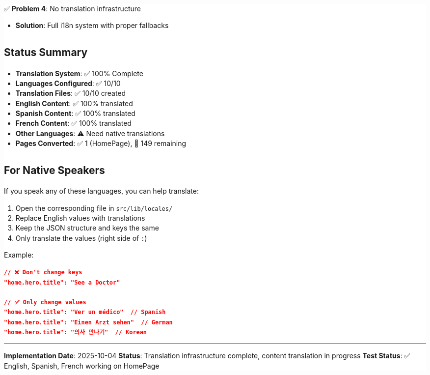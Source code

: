 ✅ **Problem 4**: No translation infrastructure
- **Solution**: Full i18n system with proper fallbacks

## Status Summary

- **Translation System**: ✅ 100% Complete
- **Languages Configured**: ✅ 10/10
- **Translation Files**: ✅ 10/10 created
- **English Content**: ✅ 100% translated
- **Spanish Content**: ✅ 100% translated
- **French Content**: ✅ 100% translated
- **Other Languages**: ⚠️ Need native translations
- **Pages Converted**: ✅ 1 (HomePage), 🔄 149 remaining

## For Native Speakers

If you speak any of these languages, you can help translate:
1. Open the corresponding file in `src/lib/locales/`
2. Replace English values with translations
3. Keep the JSON structure and keys the same
4. Only translate the values (right side of `:`)

Example:
```json
// ❌ Don't change keys
"home.hero.title": "See a Doctor"

// ✅ Only change values
"home.hero.title": "Ver un médico"  // Spanish
"home.hero.title": "Einen Arzt sehen"  // German
"home.hero.title": "의사 만나기"  // Korean
```

---

**Implementation Date**: 2025-10-04
**Status**: Translation infrastructure complete, content translation in progress
**Test Status**: ✅ English, Spanish, French working on HomePage
